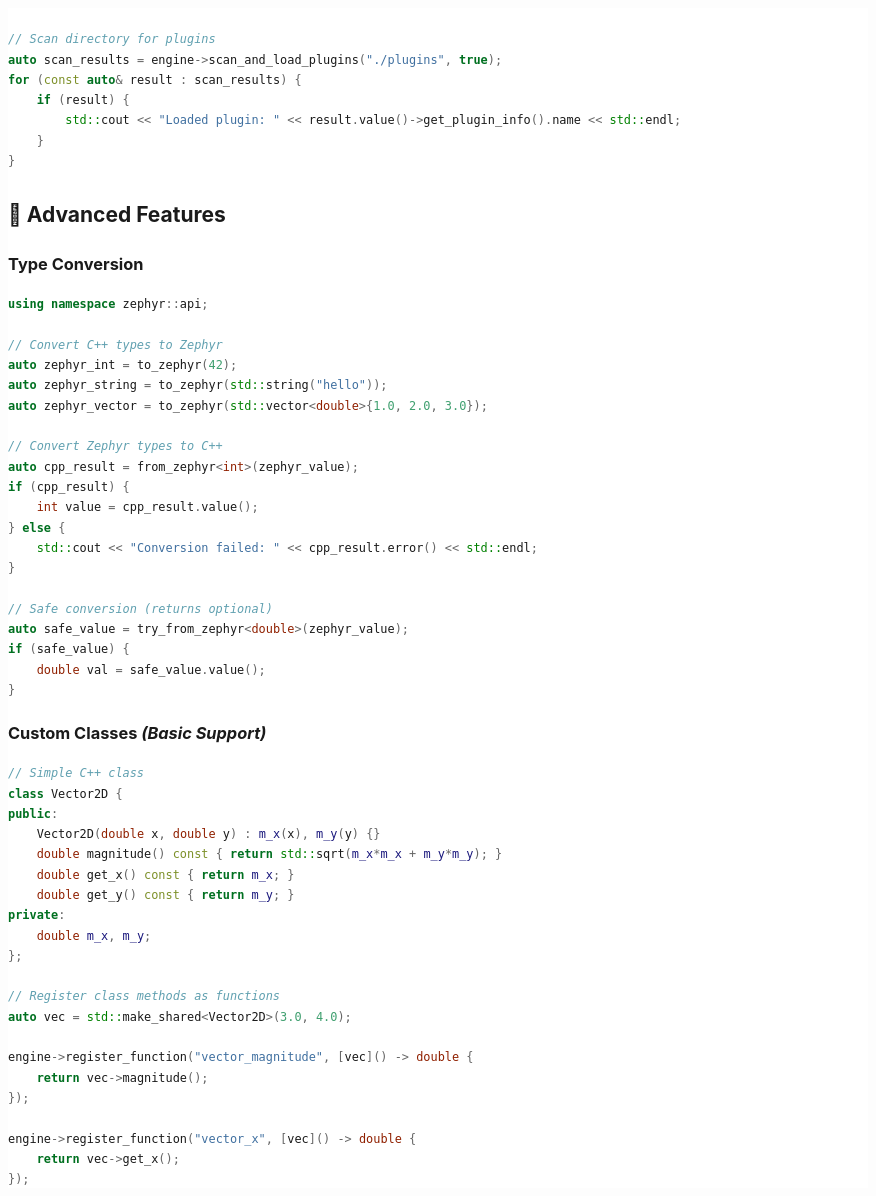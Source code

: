 ```cpp

// Scan directory for plugins
auto scan_results = engine->scan_and_load_plugins("./plugins", true);
for (const auto& result : scan_results) {
    if (result) {
        std::cout << "Loaded plugin: " << result.value()->get_plugin_info().name << std::endl;
    }
}
```

## 🔧 **Advanced Features**

### **Type Conversion**

```cpp
using namespace zephyr::api;

// Convert C++ types to Zephyr
auto zephyr_int = to_zephyr(42);
auto zephyr_string = to_zephyr(std::string("hello"));
auto zephyr_vector = to_zephyr(std::vector<double>{1.0, 2.0, 3.0});

// Convert Zephyr types to C++
auto cpp_result = from_zephyr<int>(zephyr_value);
if (cpp_result) {
    int value = cpp_result.value();
} else {
    std::cout << "Conversion failed: " << cpp_result.error() << std::endl;
}

// Safe conversion (returns optional)
auto safe_value = try_from_zephyr<double>(zephyr_value);
if (safe_value) {
    double val = safe_value.value();
}
```

### **Custom Classes** *(Basic Support)*

```cpp
// Simple C++ class
class Vector2D {
public:
    Vector2D(double x, double y) : m_x(x), m_y(y) {}
    double magnitude() const { return std::sqrt(m_x*m_x + m_y*m_y); }
    double get_x() const { return m_x; }
    double get_y() const { return m_y; }
private:
    double m_x, m_y;
};

// Register class methods as functions
auto vec = std::make_shared<Vector2D>(3.0, 4.0);

engine->register_function("vector_magnitude", [vec]() -> double {
    return vec->magnitude();
});

engine->register_function("vector_x", [vec]() -> double {
    return vec->get_x();
});
```
